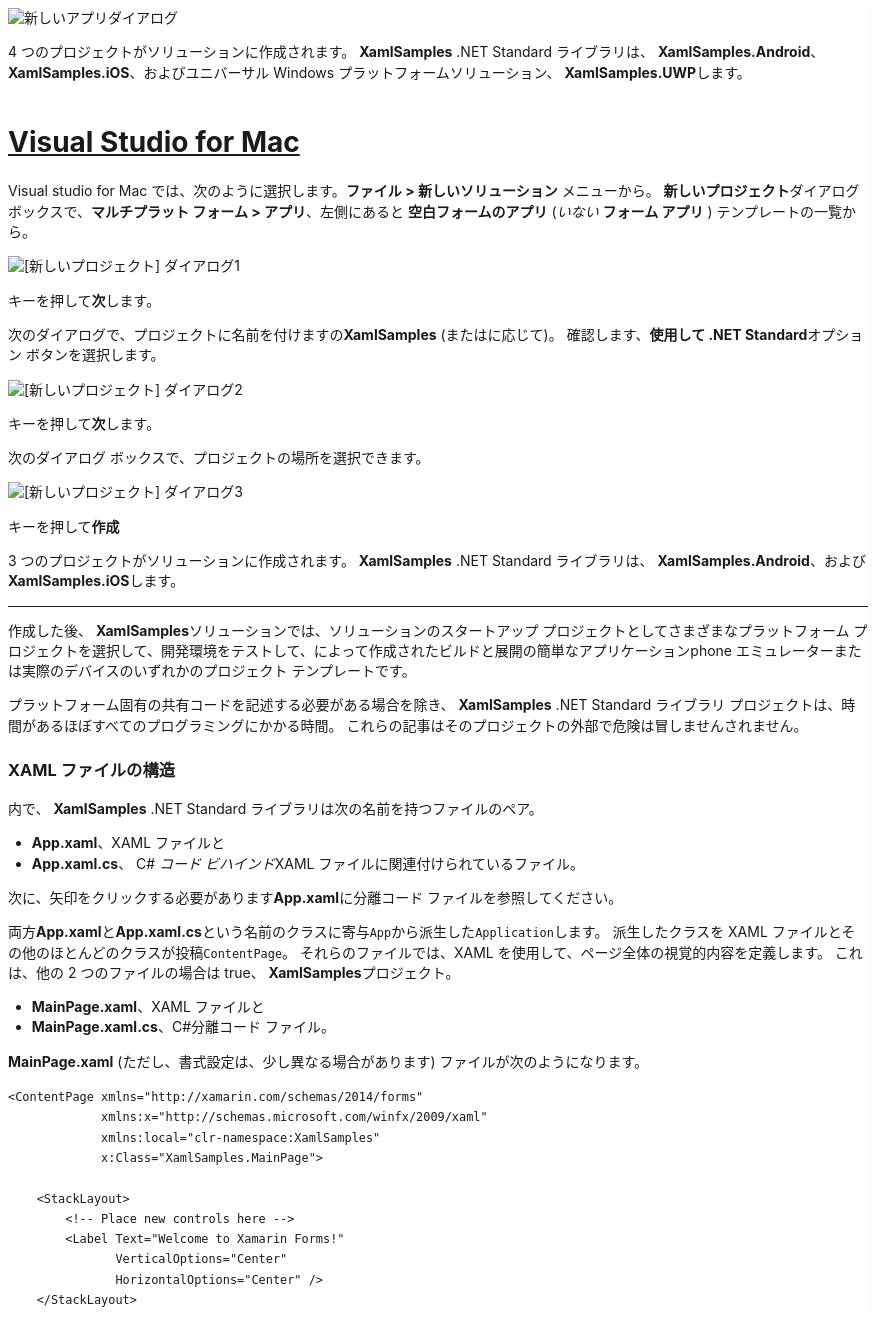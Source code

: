 ![新しいアプリダイアログ](get-started-with-xaml-images/win/new-cross-platform-app.png)

4 つのプロジェクトがソリューションに作成されます。 **XamlSamples** .NET Standard ライブラリは、 **XamlSamples.Android**、 **XamlSamples.iOS**、およびユニバーサル Windows プラットフォームソリューション、 **XamlSamples.UWP**します。

# <a name="visual-studio-for-mactabmacos"></a>[Visual Studio for Mac](#tab/macos)

Visual studio for Mac では、次のように選択します。**ファイル > 新しいソリューション** メニューから。 **新しいプロジェクト**ダイアログ ボックスで、**マルチプラット フォーム > アプリ**、左側にあると **空白フォームのアプリ** (*いない* **フォーム アプリ** ) テンプレートの一覧から。

![[新しいプロジェクト] ダイアログ1](get-started-with-xaml-images/mac/newprojectdialog1.png)

キーを押して**次**します。

次のダイアログで、プロジェクトに名前を付けますの**XamlSamples** (またはに応じて)。 確認します、**使用して .NET Standard**オプション ボタンを選択します。

![[新しいプロジェクト] ダイアログ2](get-started-with-xaml-images/mac/newprojectdialog2.png)

キーを押して**次**します。

次のダイアログ ボックスで、プロジェクトの場所を選択できます。

![[新しいプロジェクト] ダイアログ3](get-started-with-xaml-images/mac/newprojectdialog3.png)

キーを押して**作成**

3 つのプロジェクトがソリューションに作成されます。 **XamlSamples** .NET Standard ライブラリは、 **XamlSamples.Android**、および**XamlSamples.iOS**します。

-----

作成した後、 **XamlSamples**ソリューションでは、ソリューションのスタートアップ プロジェクトとしてさまざまなプラットフォーム プロジェクトを選択して、開発環境をテストして、によって作成されたビルドと展開の簡単なアプリケーションphone エミュレーターまたは実際のデバイスのいずれかのプロジェクト テンプレートです。

プラットフォーム固有の共有コードを記述する必要がある場合を除き、 **XamlSamples** .NET Standard ライブラリ プロジェクトは、時間があるほぼすべてのプログラミングにかかる時間。 これらの記事はそのプロジェクトの外部で危険は冒しませんされません。

### <a name="anatomy-of-a-xaml-file"></a>XAML ファイルの構造

内で、 **XamlSamples** .NET Standard ライブラリは次の名前を持つファイルのペア。

- **App.xaml**、XAML ファイルと
- **App.xaml.cs**、 C# *コード ビハインド*XAML ファイルに関連付けられているファイル。

次に、矢印をクリックする必要があります**App.xaml**に分離コード ファイルを参照してください。

両方**App.xaml**と**App.xaml.cs**という名前のクラスに寄与`App`から派生した`Application`します。 派生したクラスを XAML ファイルとその他のほとんどのクラスが投稿`ContentPage`。 それらのファイルでは、XAML を使用して、ページ全体の視覚的内容を定義します。 これは、他の 2 つのファイルの場合は true、 **XamlSamples**プロジェクト。

- **MainPage.xaml**、XAML ファイルと
- **MainPage.xaml.cs**、C#分離コード ファイル。

**MainPage.xaml** (ただし、書式設定は、少し異なる場合があります) ファイルが次のようになります。

```xaml
<ContentPage xmlns="http://xamarin.com/schemas/2014/forms"
             xmlns:x="http://schemas.microsoft.com/winfx/2009/xaml"
             xmlns:local="clr-namespace:XamlSamples"
             x:Class="XamlSamples.MainPage">

    <StackLayout>
        <!-- Place new controls here -->
        <Label Text="Welcome to Xamarin Forms!"
               VerticalOptions="Center"
               HorizontalOptions="Center" />
    </StackLayout>

```